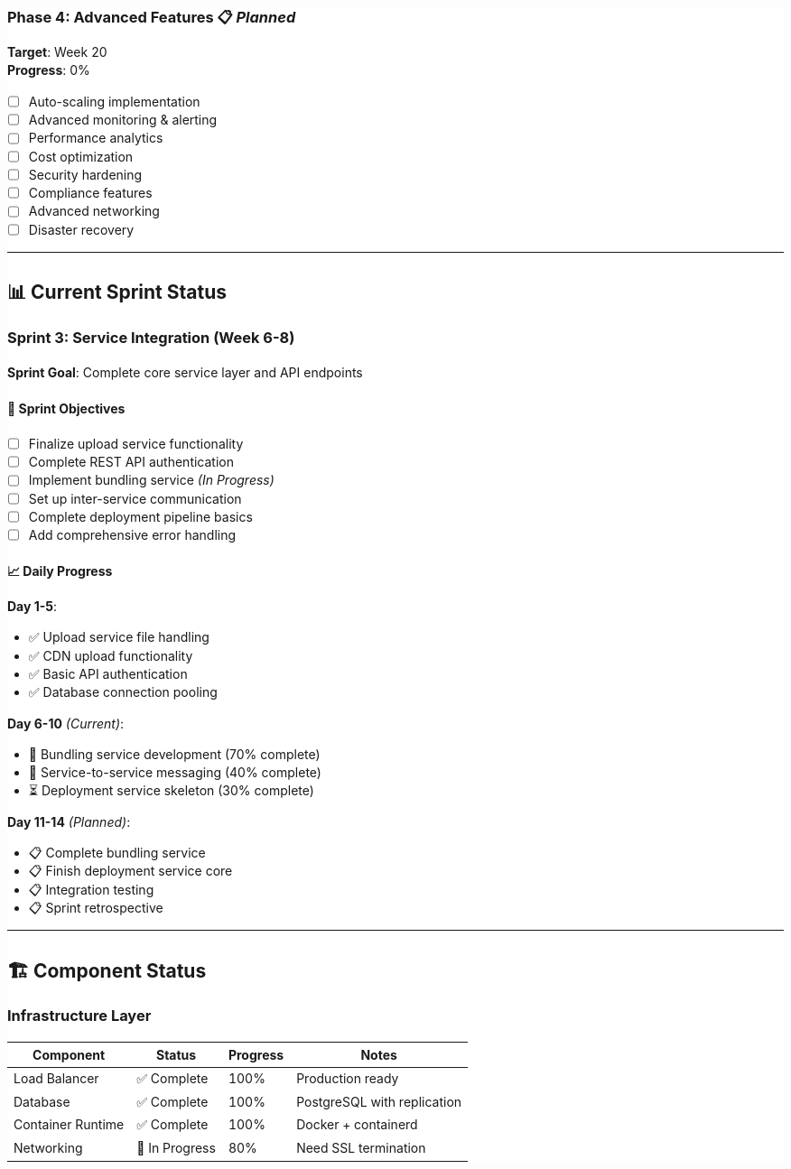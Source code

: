 ### Phase 4: Advanced Features 📋 *Planned*
**Target**: Week 20  
**Progress**: 0%

- [ ] Auto-scaling implementation
- [ ] Advanced monitoring & alerting
- [ ] Performance analytics
- [ ] Cost optimization
- [ ] Security hardening
- [ ] Compliance features
- [ ] Advanced networking
- [ ] Disaster recovery

---

## 📊 Current Sprint Status

### Sprint 3: Service Integration (Week 6-8)
**Sprint Goal**: Complete core service layer and API endpoints

#### 🎯 Sprint Objectives
- [ ] Finalize upload service functionality
- [ ] Complete REST API authentication
- [ ] Implement bundling service *(In Progress)*
- [ ] Set up inter-service communication
- [ ] Complete deployment pipeline basics
- [ ] Add comprehensive error handling

#### 📈 Daily Progress

**Day 1-5**: 
- ✅ Upload service file handling
- ✅ CDN upload functionality
- ✅ Basic API authentication
- ✅ Database connection pooling

**Day 6-10** *(Current)*:
- 🔄 Bundling service development (70% complete)
- 🔄 Service-to-service messaging (40% complete)
- ⏳ Deployment service skeleton (30% complete)

**Day 11-14** *(Planned)*:
- 📋 Complete bundling service
- 📋 Finish deployment service core
- 📋 Integration testing
- 📋 Sprint retrospective

---

## 🏗️ Component Status

### Infrastructure Layer
| Component | Status | Progress | Notes |
|-----------|--------|----------|--------|
| Load Balancer | ✅ Complete | 100% | Production ready |
| Database | ✅ Complete | 100% | PostgreSQL with replication |
| Container Runtime | ✅ Complete | 100% | Docker + containerd |
| Networking | 🔄 In Progress | 80% | Need SSL termination |
